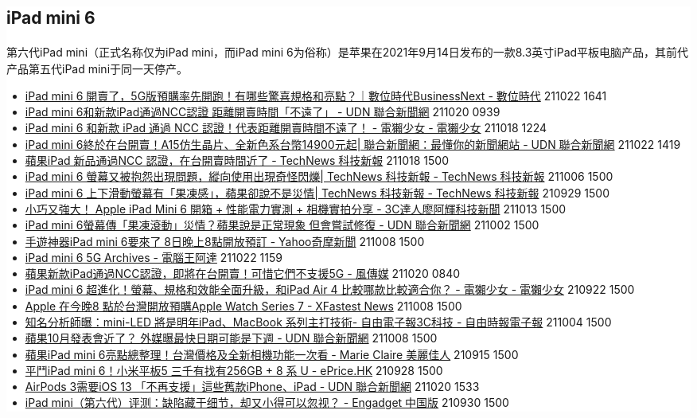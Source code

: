 ## iPad mini 6

第六代iPad mini（正式名称仅为iPad mini，而iPad mini 6为俗称）是苹果在2021年9月14日发布的一款8.3英寸iPad平板电脑产品，其前代产品第五代iPad mini于同一天停产。
- [iPad mini 6 開賣了，5G版預購率先開跑！有哪些驚喜規格和亮點？｜數位時代BusinessNext - 數位時代](https://www.bnext.com.tw/article/65754/ipa-mini-6-pre-order "iPad mini 6 開賣了，5G版預購率先開跑！有哪些驚喜規格和亮點？｜數位時代BusinessNext - 數位時代") 211022 1641
- [iPad mini 6和新款iPad通過NCC認證 距離開賣時間「不遠了」 - UDN 聯合新聞網](https://udn.com/news/story/7087/5829445 "iPad mini 6和新款iPad通過NCC認證 距離開賣時間「不遠了」 - UDN 聯合新聞網") 211020 0939
- [iPad mini 6 和新款 iPad 通過 NCC 認證！代表距離開賣時間不遠了！ - 電獺少女 - 電獺少女](https://agirls.aotter.net/post/59784 "iPad mini 6 和新款 iPad 通過 NCC 認證！代表距離開賣時間不遠了！ - 電獺少女 - 電獺少女") 211018 1224
- [iPad mini 6終於在台開賣！A15仿生晶片、全新色系台幣14900元起| 聯合新聞網：最懂你的新聞網站 - UDN 聯合新聞網](https://udn.com/news/story/122122/5835997?from=udn_ch2_menu_v2_main_cate "iPad mini 6終於在台開賣！A15仿生晶片、全新色系台幣14900元起| 聯合新聞網：最懂你的新聞網站 - UDN 聯合新聞網") 211022 1419
- [蘋果iPad 新品通過NCC 認證，在台開賣時間近了 - TechNews 科技新報](https://technews.tw/2021/10/18/ipad-9-ipad-mini-6-ncc/ "蘋果iPad 新品通過NCC 認證，在台開賣時間近了 - TechNews 科技新報") 211018 1500
- [iPad mini 6 螢幕又被抱怨出現問題，縱向使用出現奇怪閃爍| TechNews 科技新報 - TechNews 科技新報](https://technews.tw/2021/10/06/ipad-mini-6-display-problem/ "iPad mini 6 螢幕又被抱怨出現問題，縱向使用出現奇怪閃爍| TechNews 科技新報 - TechNews 科技新報") 211006 1500
- [iPad mini 6 上下滑動螢幕有「果凍感」，蘋果卻說不是災情| TechNews 科技新報 - TechNews 科技新報](https://technews.tw/2021/09/29/ipad-mini-6-jelly-scrolling/ "iPad mini 6 上下滑動螢幕有「果凍感」，蘋果卻說不是災情| TechNews 科技新報 - TechNews 科技新報") 210929 1500
- [小巧又強大！ Apple iPad Mini 6 開箱 + 性能電力實測 + 相機實拍分享 - 3C達人廖阿輝科技新聞](https://ahui3c.com/107592/ipad-mini-6 "小巧又強大！ Apple iPad Mini 6 開箱 + 性能電力實測 + 相機實拍分享 - 3C達人廖阿輝科技新聞") 211013 1500
- [iPad mini 6螢幕傳「果凍滾動」災情？蘋果說是正常現象 但會嘗試修復 - UDN 聯合新聞網](https://udn.com/news/story/7087/5788097 "iPad mini 6螢幕傳「果凍滾動」災情？蘋果說是正常現象 但會嘗試修復 - UDN 聯合新聞網") 211002 1500
- [手遊神器iPad mini 6要來了 8日晚上8點開放預訂 - Yahoo奇摩新聞](https://tw.news.yahoo.com/%E6%89%8B%E9%81%8A%E7%A5%9E%E5%99%A8ipad-mini-6%E8%A6%81%E4%BE%86%E4%BA%86-8%E6%97%A5%E6%99%9A%E4%B8%8A8%E9%BB%9E%E9%96%8B%E6%94%BE%E9%A0%90%E8%A8%82-085314344.html "手遊神器iPad mini 6要來了 8日晚上8點開放預訂 - Yahoo奇摩新聞") 211008 1500
- [iPad mini 6 5G Archives - 電腦王阿達](https://www.kocpc.com.tw/archives/tag/ipad-mini-6-5g "iPad mini 6 5G Archives - 電腦王阿達") 211022 1159
- [蘋果新款iPad通過NCC認證，即將在台開賣！可惜它們不支援5G - 風傳媒](https://www.storm.mg/lifestyle/4000352 "蘋果新款iPad通過NCC認證，即將在台開賣！可惜它們不支援5G - 風傳媒") 211020 0840
- [iPad mini 6 超進化！螢幕、規格和效能全面升級，和iPad Air 4 比較哪款比較適合你？ - 電獺少女 - 電獺少女](https://agirls.aotter.net/post/59662 "iPad mini 6 超進化！螢幕、規格和效能全面升級，和iPad Air 4 比較哪款比較適合你？ - 電獺少女 - 電獺少女") 210922 1500
- [Apple 在今晚8 點於台灣開放預購Apple Watch Series 7 - XFastest News](https://news.xfastest.com/apple/101623/apple-%E5%9C%A8%E4%BB%8A%E6%99%9A-8-%E9%BB%9E%E6%96%BC%E5%8F%B0%E7%81%A3%E9%96%8B%E6%94%BE%E9%A0%90%E8%B3%BC-apple-watch-series-7/ "Apple 在今晚8 點於台灣開放預購Apple Watch Series 7 - XFastest News") 211008 1500
- [知名分析師曝：mini-LED 將是明年iPad、MacBook 系列主打技術- 自由電子報3C科技 - 自由時報電子報](https://3c.ltn.com.tw/news/46152 "知名分析師曝：mini-LED 將是明年iPad、MacBook 系列主打技術- 自由電子報3C科技 - 自由時報電子報") 211004 1500
- [蘋果10月發表會近了？ 外媒曝最快日期可能是下週 - UDN 聯合新聞網](https://udn.com/news/story/7086/5802636 "蘋果10月發表會近了？ 外媒曝最快日期可能是下週 - UDN 聯合新聞網") 211008 1500
- [蘋果iPad mini 6亮點總整理！台灣價格及全新相機功能一次看 - Marie Claire 美麗佳人](https://www.marieclaire.com.tw/lifestyle/news/60316 "蘋果iPad mini 6亮點總整理！台灣價格及全新相機功能一次看 - Marie Claire 美麗佳人") 210915 1500
- [平鬥iPad mini 6！小米平板5 三千有找有256GB + 8 系 U - ePrice.HK](https://m.eprice.com.hk/pad/talk/4635/68840/1/ "平鬥iPad mini 6！小米平板5 三千有找有256GB + 8 系 U - ePrice.HK") 210928 1500
- [AirPods 3需要iOS 13 「不再支援」這些舊款iPhone、iPad - UDN 聯合新聞網](https://udn.com/news/story/122122/5830584 "AirPods 3需要iOS 13 「不再支援」這些舊款iPhone、iPad - UDN 聯合新聞網") 211020 1533
- [iPad mini（第六代）评测：缺陷藏于细节，却又小得可以忽视？ - Engadget 中国版](https://cn.engadget.com/apple-ipad-mini-gen-6-review-053013705.html "iPad mini（第六代）评测：缺陷藏于细节，却又小得可以忽视？ - Engadget 中国版") 210930 1500
